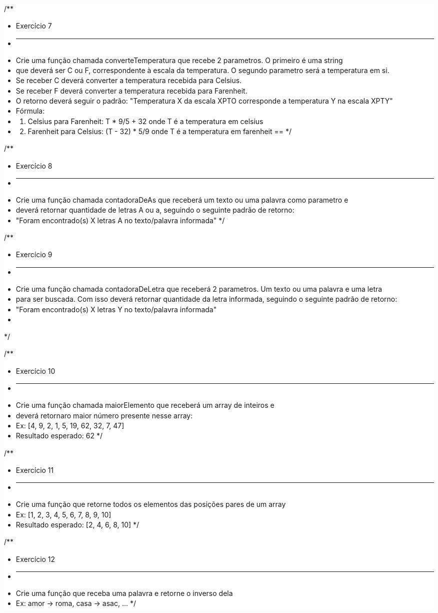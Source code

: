 /**
 * Exercício 7
 * ------------ 
 * Crie uma função chamada converteTemperatura que recebe 2 parametros. O primeiro é uma string
 * que deverá ser C ou F, correspondente à escala da temperatura. O segundo parametro será a temperatura em si. 
 * Se receber C deverá converter a temperatura recebida para Celsius.
 * Se receber F deverá converter a temperatura recebida para Farenheit.
 * O retorno deverá seguir o padrão: "Temperatura X da escala XPTO corresponde a temperatura Y na escala XPTY"
 * Fórmula:
 * 1. Celsius para Farenheit: T * 9/5 + 32 onde T é a temperatura em celsius
 * 2. Farenheit para Celsius: (T - 32) * 5/9 onde T é a temperatura em farenheit
== */

/**
 * Exercício 8
 * ------------ 
 * Crie uma função chamada contadoraDeAs que receberá um texto ou uma palavra como parametro e
 * deverá retornar quantidade de letras A ou a, seguindo o seguinte padrão de retorno:
 * "Foram encontrado(s) X letras A no texto/palavra informada"
 */

/**
 * Exercício 9
 * ------------ 
 * Crie uma função chamada contadoraDeLetra que receberá 2 parametros. Um texto ou uma palavra e uma letra
 * para ser buscada. Com isso deverá retornar quantidade da letra informada, seguindo o seguinte padrão de retorno:
 * "Foram encontrado(s) X letras Y no texto/palavra informada"
 * 
 */

/**
 * Exercício 10
 * ------------ 
 * Crie uma função chamada maiorElemento que receberá um array de inteiros e
 * deverá retornaro maior número presente nesse array:
 * Ex: [4, 9, 2, 1, 5, 19, 62, 32, 7, 47]
 * Resultado esperado: 62
 */

/**
 * Exercício 11
 * ------------ 
 * Crie uma função que retorne todos os elementos das posições pares de um array
 * Ex: [1, 2, 3, 4, 5, 6, 7, 8, 9, 10]
 * Resultado esperado: [2, 4, 6, 8, 10]
 */

/**
 * Exercício 12
 * ------------ 
 * Crie uma função que receba uma palavra e retorne o inverso dela
 * Ex: amor -> roma, casa -> asac, ...
 */
